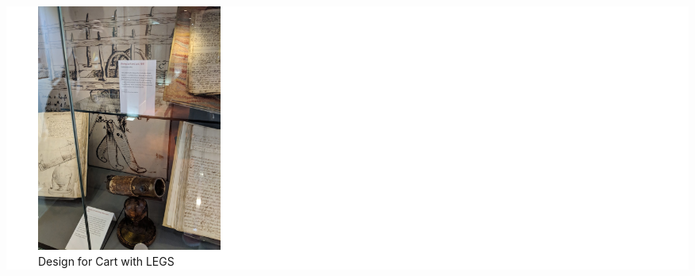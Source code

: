   <span>
  <figure>
    <img src="/images/sep2-3/cart.jpg" width="230"/>
    <figcaption>Design for Cart with LEGS</figcaption>
  </figure>
  </span>
